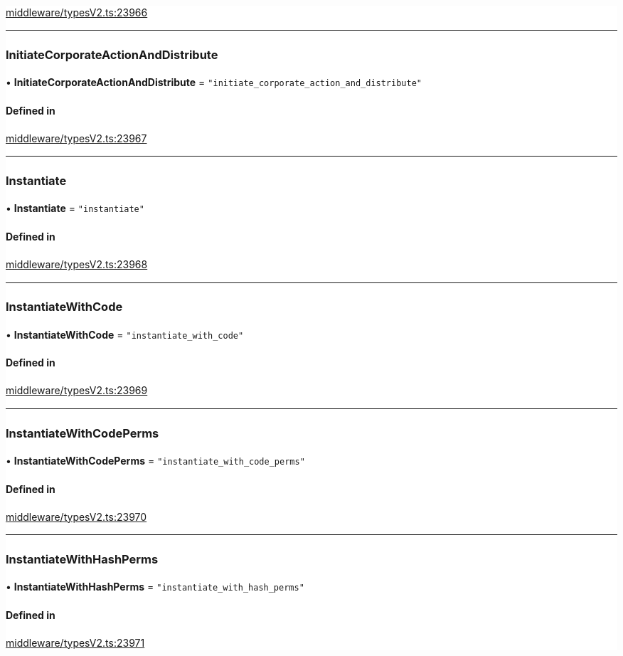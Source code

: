[middleware/typesV2.ts:23966](https://github.com/PolymeshAssociation/polymesh-sdk/blob/31fdce23/src/middleware/typesV2.ts#L23966)

___

### InitiateCorporateActionAndDistribute

• **InitiateCorporateActionAndDistribute** = ``"initiate_corporate_action_and_distribute"``

#### Defined in

[middleware/typesV2.ts:23967](https://github.com/PolymeshAssociation/polymesh-sdk/blob/31fdce23/src/middleware/typesV2.ts#L23967)

___

### Instantiate

• **Instantiate** = ``"instantiate"``

#### Defined in

[middleware/typesV2.ts:23968](https://github.com/PolymeshAssociation/polymesh-sdk/blob/31fdce23/src/middleware/typesV2.ts#L23968)

___

### InstantiateWithCode

• **InstantiateWithCode** = ``"instantiate_with_code"``

#### Defined in

[middleware/typesV2.ts:23969](https://github.com/PolymeshAssociation/polymesh-sdk/blob/31fdce23/src/middleware/typesV2.ts#L23969)

___

### InstantiateWithCodePerms

• **InstantiateWithCodePerms** = ``"instantiate_with_code_perms"``

#### Defined in

[middleware/typesV2.ts:23970](https://github.com/PolymeshAssociation/polymesh-sdk/blob/31fdce23/src/middleware/typesV2.ts#L23970)

___

### InstantiateWithHashPerms

• **InstantiateWithHashPerms** = ``"instantiate_with_hash_perms"``

#### Defined in

[middleware/typesV2.ts:23971](https://github.com/PolymeshAssociation/polymesh-sdk/blob/31fdce23/src/middleware/typesV2.ts#L23971)
